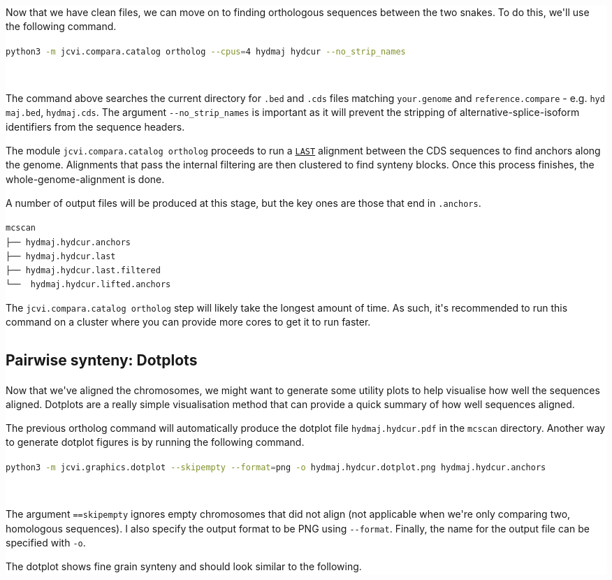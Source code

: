 Now that we have clean files, we can move on to finding orthologous sequences between the two
snakes. To do this, we'll use the following command.

```bash
python3 -m jcvi.compara.catalog ortholog --cpus=4 hydmaj hydcur --no_strip_names
```

<br/>

The command above searches the current directory for `.bed` and `.cds` files matching
`your.genome` and `reference.compare` - e.g. `hydmaj.bed`, `hydmaj.cds`. The argument
`--no_strip_names` is important as it will prevent the stripping of alternative-splice-isoform
identifiers from the sequence headers.

The module `jcvi.compara.catalog ortholog` proceeds to run a [`LAST`][last] alignment between the
CDS sequences to find anchors along the genome. Alignments that pass the internal filtering are then
clustered to find synteny blocks. Once this process finishes, the whole-genome-alignment is done.

A number of output files will be produced at this stage, but the key ones are those that end in
`.anchors`.

```text
mcscan
├── hydmaj.hydcur.anchors
├── hydmaj.hydcur.last
├── hydmaj.hydcur.last.filtered
└──  hydmaj.hydcur.lifted.anchors
```

The `jcvi.compara.catalog ortholog` step will likely take the longest amount of time. As such, it's
recommended to run this command on a cluster where you can provide more cores to get it to run
faster.

## Pairwise synteny: Dotplots

Now that we've aligned the chromosomes, we might want to generate some utility plots
to help visualise how well the sequences aligned. Dotplots are a really simple visualisation
method that can provide a quick summary of how well sequences aligned.

The previous ortholog command will automatically produce the dotplot file `hydmaj.hydcur.pdf`
in the `mcscan` directory. Another way to generate dotplot figures is by running the following
command.

```bash
python3 -m jcvi.graphics.dotplot --skipempty --format=png -o hydmaj.hydcur.dotplot.png hydmaj.hydcur.anchors
```

<br/>

The argument `==skipempty` ignores empty chromosomes that did not align (not applicable when
we're only comparing two, homologous sequences). I also specify the output format to be PNG using
`--format`. Finally, the name for the output file can be specified with `-o`.

The dotplot shows fine grain synteny and should look similar to the following.


[mcscan]: https://github.com/tanghaibao/jcvi/wiki/MCscan-(Python-version)
[liftoff]: https://github.com/agshumate/Liftoff
[gff3]: https://learn.gencore.bio.nyu.edu/ngs-file-formats/gff3-format/
[gffread]: http://ccb.jhu.edu/software/stringtie/gff.shtml#gffread
[last]: https://gitlab.com/mcfrith/last
[syri]: https://github.com/schneebergerlab/syri
[box]: https://universityofadelaide.app.box.com/folder/164542397914